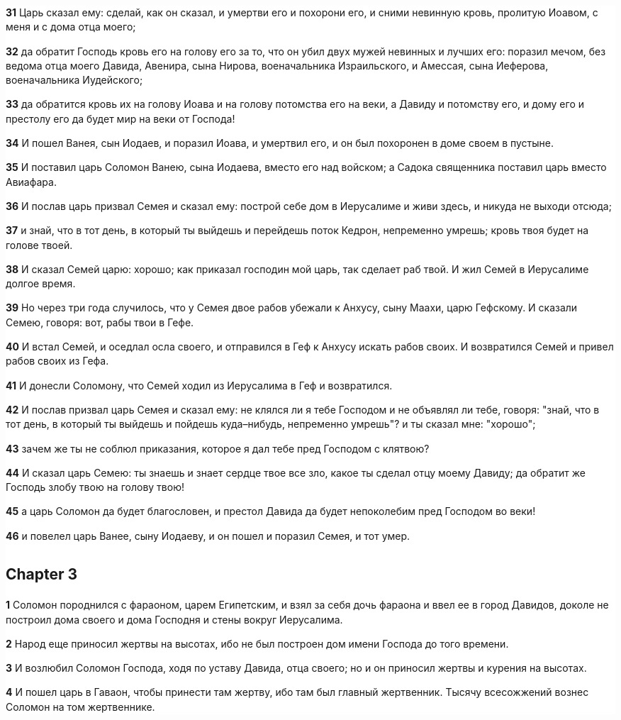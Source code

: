 **31** Царь сказал ему: сделай, как он сказал, и умертви его и похорони его, и сними невинную кровь, пролитую Иоавом, с меня и с дома отца моего;

**32** да обратит Господь кровь его на голову его за то, что он убил двух мужей невинных и лучших его: поразил мечом, без ведома отца моего Давида, Авенира, сына Нирова, военачальника Израильского, и Амессая, сына Иеферова, военачальника Иудейского;

**33** да обратится кровь их на голову Иоава и на голову потомства его на веки, а Давиду и потомству его, и дому его и престолу его да будет мир на веки от Господа!

**34** И пошел Ванея, сын Иодаев, и поразил Иоава, и умертвил его, и он был похоронен в доме своем в пустыне.

**35** И поставил царь Соломон Ванею, сына Иодаева, вместо его над войском; а Садока священника поставил царь вместо Авиафара.

**36** И послав царь призвал Семея и сказал ему: построй себе дом в Иерусалиме и живи здесь, и никуда не выходи отсюда;

**37** и знай, что в тот день, в который ты выйдешь и перейдешь поток Кедрон, непременно умрешь; кровь твоя будет на голове твоей.

**38** И сказал Семей царю: хорошо; как приказал господин мой царь, так сделает раб твой. И жил Семей в Иерусалиме долгое время.

**39** Но через три года случилось, что у Семея двое рабов убежали к Анхусу, сыну Маахи, царю Гефскому. И сказали Семею, говоря: вот, рабы твои в Гефе.

**40** И встал Семей, и оседлал осла своего, и отправился в Геф к Анхусу искать рабов своих. И возвратился Семей и привел рабов своих из Гефа.

**41** И донесли Соломону, что Семей ходил из Иерусалима в Геф и возвратился.

**42** И послав призвал царь Семея и сказал ему: не клялся ли я тебе Господом и не объявлял ли тебе, говоря: "знай, что в тот день, в который ты выйдешь и пойдешь куда–нибудь, непременно умрешь"? и ты сказал мне: "хорошо";

**43** зачем же ты не соблюл приказания, которое я дал тебе пред Господом с клятвою?

**44** И сказал царь Семею: ты знаешь и знает сердце твое все зло, какое ты сделал отцу моему Давиду; да обратит же Господь злобу твою на голову твою!

**45** а царь Соломон да будет благословен, и престол Давида да будет непоколебим пред Господом во веки!

**46** и повелел царь Ванее, сыну Иодаеву, и он пошел и поразил Семея, и тот умер.

## Chapter 3

**1** Соломон породнился с фараоном, царем Египетским, и взял за себя дочь фараона и ввел ее в город Давидов, доколе не построил дома своего и дома Господня и стены вокруг Иерусалима.

**2** Народ еще приносил жертвы на высотах, ибо не был построен дом имени Господа до того времени.

**3** И возлюбил Соломон Господа, ходя по уставу Давида, отца своего; но и он приносил жертвы и курения на высотах.

**4** И пошел царь в Гаваон, чтобы принести там жертву, ибо там был главный жертвенник. Тысячу всесожжений вознес Соломон на том жертвеннике.
